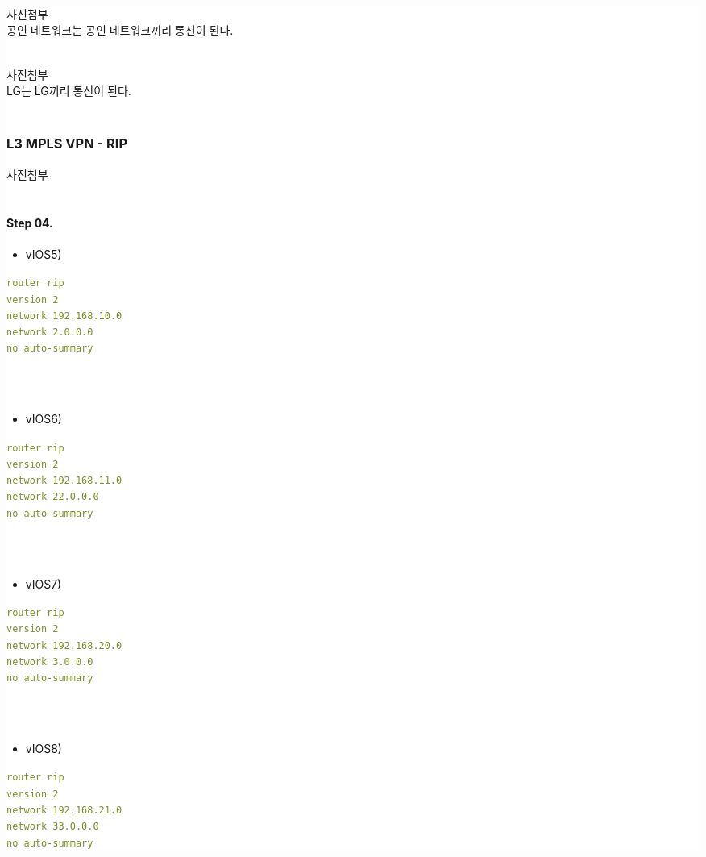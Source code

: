 사진첨부
<br/>
공인 네트워크는 공인 네트워크끼리 통신이 된다.
<br/><br/>

사진첨부
<br/>
LG는 LG끼리 통신이 된다.
<br/><br/>

### L3 MPLS VPN - RIP<br/>

사진첨부
<br/><br/>

#### Step 04.<br/>

- vIOS5)<br/>

```yaml
router rip
version 2
network 192.168.10.0
network 2.0.0.0
no auto-summary
```

<br/><br/>

- vIOS6)<br/>

```yaml
router rip
version 2
network 192.168.11.0
network 22.0.0.0
no auto-summary
```

<br/><br/>

- vIOS7)<br/>

```yaml
router rip
version 2
network 192.168.20.0
network 3.0.0.0
no auto-summary
```

<br/><br/>

- vIOS8)<br/>

```yaml
router rip
version 2
network 192.168.21.0
network 33.0.0.0
no auto-summary
```
